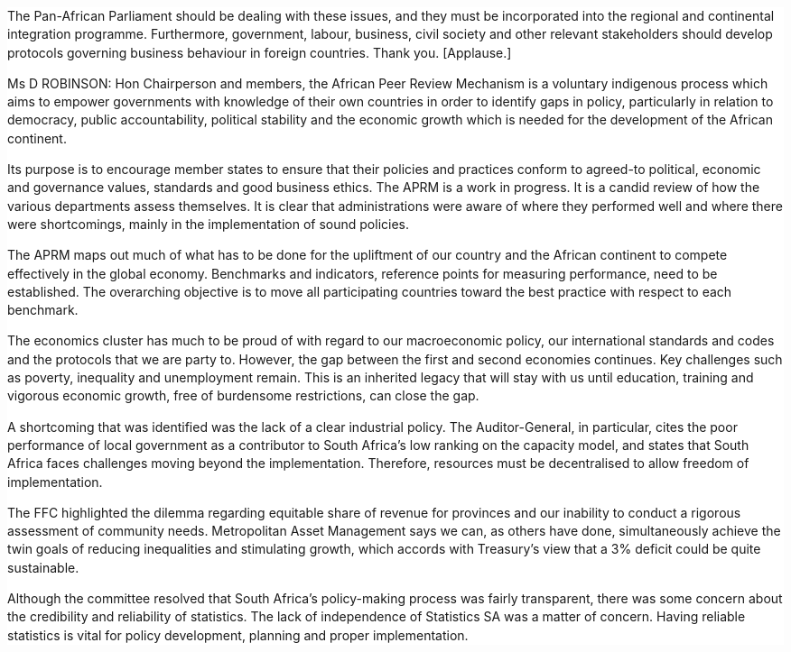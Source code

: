 The Pan-African Parliament should be dealing with these issues, and they
must be incorporated into the regional and continental integration
programme. Furthermore, government, labour, business, civil society and
other relevant stakeholders should develop protocols governing business
behaviour in foreign countries. Thank you. [Applause.]

Ms D ROBINSON: Hon Chairperson and members, the African Peer Review
Mechanism is a voluntary indigenous process which aims to empower
governments with knowledge of their own countries in order to identify gaps
in policy, particularly in relation to democracy, public accountability,
political stability and the economic growth which is needed for the
development of the African continent.

Its purpose is to encourage member states to ensure that their policies and
practices conform to agreed-to political, economic and governance values,
standards and good business ethics. The APRM is a work in progress. It is a
candid review of how the various departments assess themselves. It is clear
that administrations were aware of where they performed well and where
there were shortcomings, mainly in the implementation of sound policies.

The APRM maps out much of what has to be done for the upliftment of our
country and the African continent to compete effectively in the global
economy. Benchmarks and indicators, reference points for measuring
performance, need to be established. The overarching objective is to move
all participating countries toward the best practice with respect to each
benchmark.

The economics cluster has much to be proud of with regard to our
macroeconomic policy, our international standards and codes and the
protocols that we are party to. However, the gap between the first and
second economies continues. Key challenges such as poverty, inequality and
unemployment remain. This is an inherited legacy that will stay with us
until education, training and vigorous economic growth, free of burdensome
restrictions, can close the gap.

A shortcoming that was identified was the lack of a clear industrial
policy. The Auditor-General, in particular, cites the poor performance of
local government as a contributor to South Africa’s low ranking on the
capacity model, and states that South Africa faces challenges moving beyond
the implementation. Therefore, resources must be decentralised to allow
freedom of implementation.

The FFC highlighted the dilemma regarding equitable share of revenue for
provinces and our inability to conduct a rigorous assessment of community
needs. Metropolitan Asset Management says we can, as others have done,
simultaneously achieve the twin goals of reducing inequalities and
stimulating growth, which accords with Treasury’s view that a 3% deficit
could be quite sustainable.

Although the committee resolved that South Africa’s policy-making process
was fairly transparent, there was some concern about the credibility and
reliability of statistics. The lack of independence of Statistics SA was a
matter of concern. Having reliable statistics is vital for policy
development, planning and proper implementation.
